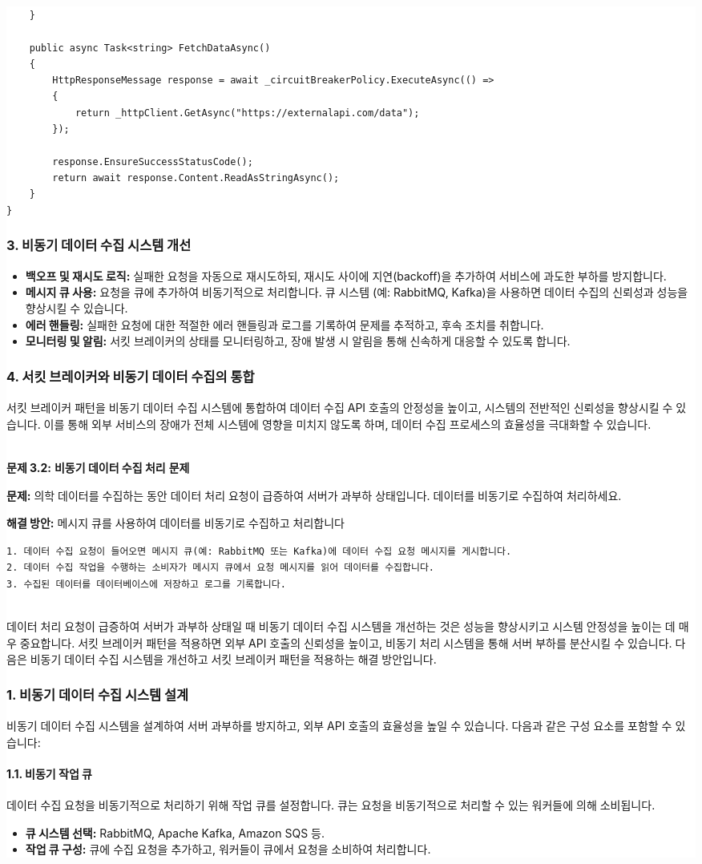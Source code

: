 ```
    }

    public async Task<string> FetchDataAsync()
    {
        HttpResponseMessage response = await _circuitBreakerPolicy.ExecuteAsync(() =>
        {
            return _httpClient.GetAsync("https://externalapi.com/data");
        });

        response.EnsureSuccessStatusCode();
        return await response.Content.ReadAsStringAsync();
    }
}
```

### 3. **비동기 데이터 수집 시스템 개선**

- **백오프 및 재시도 로직:** 실패한 요청을 자동으로 재시도하되, 재시도 사이에 지연(backoff)을 추가하여 서비스에 과도한 부하를 방지합니다.
- **메시지 큐 사용:** 요청을 큐에 추가하여 비동기적으로 처리합니다. 큐 시스템 (예: RabbitMQ, Kafka)을 사용하면 데이터 수집의 신뢰성과 성능을 향상시킬 수 있습니다.
- **에러 핸들링:** 실패한 요청에 대한 적절한 에러 핸들링과 로그를 기록하여 문제를 추적하고, 후속 조치를 취합니다.
- **모니터링 및 알림:** 서킷 브레이커의 상태를 모니터링하고, 장애 발생 시 알림을 통해 신속하게 대응할 수 있도록 합니다.

### 4. **서킷 브레이커와 비동기 데이터 수집의 통합**

서킷 브레이커 패턴을 비동기 데이터 수집 시스템에 통합하여 데이터 수집 API 호출의 안정성을 높이고, 시스템의 전반적인 신뢰성을 향상시킬 수 있습니다. 이를 통해 외부 서비스의 장애가 전체 시스템에 영향을 미치지 않도록 하며, 데이터 수집 프로세스의 효율성을 극대화할 수 있습니다. <br><br>

**문제 3.2:** **비동기 데이터 수집 처리** **문제**

**문제:** 의학 데이터를 수집하는 동안 데이터 처리 요청이 급증하여 서버가 과부하 상태입니다. 데이터를 비동기로 수집하여 처리하세요.

**해결 방안:** 메시지 큐를 사용하여 데이터를 비동기로 수집하고 처리합니다

```
1. 데이터 수집 요청이 들어오면 메시지 큐(예: RabbitMQ 또는 Kafka)에 데이터 수집 요청 메시지를 게시합니다.
2. 데이터 수집 작업을 수행하는 소비자가 메시지 큐에서 요청 메시지를 읽어 데이터를 수집합니다.
3. 수집된 데이터를 데이터베이스에 저장하고 로그를 기록합니다.
 
```

데이터 처리 요청이 급증하여 서버가 과부하 상태일 때 비동기 데이터 수집 시스템을 개선하는 것은 성능을 향상시키고 시스템 안정성을 높이는 데 매우 중요합니다. 서킷 브레이커 패턴을 적용하면 외부 API 호출의 신뢰성을 높이고, 비동기 처리 시스템을 통해 서버 부하를 분산시킬 수 있습니다. 다음은 비동기 데이터 수집 시스템을 개선하고 서킷 브레이커 패턴을 적용하는 해결 방안입니다.

### 1. **비동기 데이터 수집 시스템 설계**

비동기 데이터 수집 시스템을 설계하여 서버 과부하를 방지하고, 외부 API 호출의 효율성을 높일 수 있습니다. 다음과 같은 구성 요소를 포함할 수 있습니다:

#### 1.1. **비동기 작업 큐**

데이터 수집 요청을 비동기적으로 처리하기 위해 작업 큐를 설정합니다. 큐는 요청을 비동기적으로 처리할 수 있는 워커들에 의해 소비됩니다.

- **큐 시스템 선택:** RabbitMQ, Apache Kafka, Amazon SQS 등.
- **작업 큐 구성:** 큐에 수집 요청을 추가하고, 워커들이 큐에서 요청을 소비하여 처리합니다.
